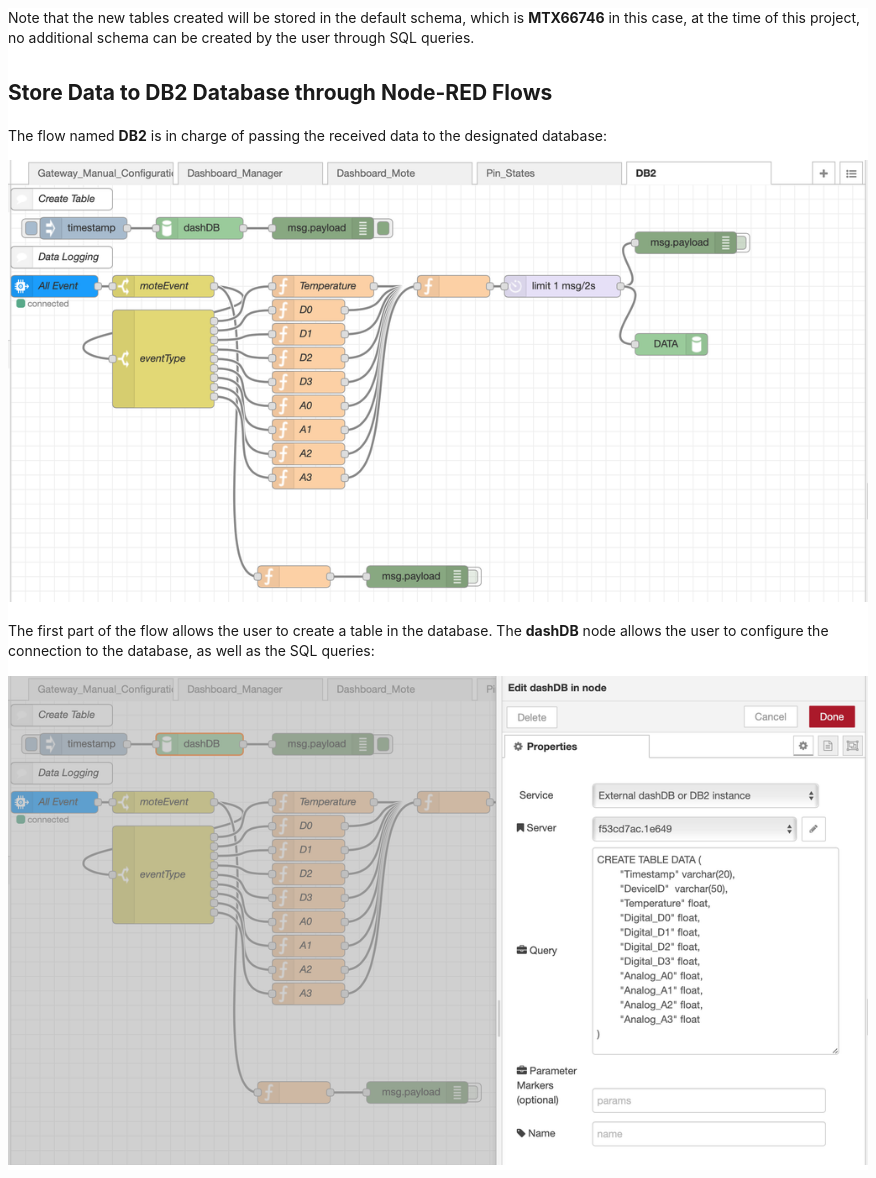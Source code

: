 Note that the new tables created will be stored in the default schema, which is __MTX66746__ in this case, at the time of this project, no additional schema can be created by the user through SQL queries.

## Store Data to DB2 Database through Node-RED Flows ##

The flow named __DB2__ is in charge of passing the received data to the designated database:

![](images/db2-flow.png)

The first part of the flow allows the user to create a table in the database. The __dashDB__ node allows the user to configure the connection to the database, as well as the SQL queries:

![](images/db2-flow-dashdb.png)
